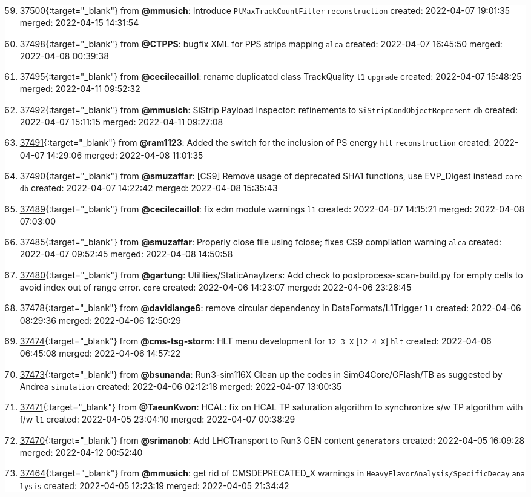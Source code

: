 59. [37500](http://github.com/cms-sw/cmssw/pull/37500){:target="_blank"}  from **@mmusich**: Introduce `PtMaxTrackCountFilter` `reconstruction` created: 2022-04-07 19:01:35 merged: 2022-04-15 14:31:54

60. [37498](http://github.com/cms-sw/cmssw/pull/37498){:target="_blank"}  from **@CTPPS**: bugfix XML for PPS strips mapping `alca` created: 2022-04-07 16:45:50 merged: 2022-04-08 00:39:38

61. [37495](http://github.com/cms-sw/cmssw/pull/37495){:target="_blank"}  from **@cecilecaillol**: rename duplicated class TrackQuality `l1` `upgrade` created: 2022-04-07 15:48:25 merged: 2022-04-11 09:52:32

62. [37492](http://github.com/cms-sw/cmssw/pull/37492){:target="_blank"}  from **@mmusich**: SiStrip Payload Inspector: refinements to `SiStripCondObjectRepresent` `db` created: 2022-04-07 15:11:15 merged: 2022-04-11 09:27:08

63. [37491](http://github.com/cms-sw/cmssw/pull/37491){:target="_blank"}  from **@ram1123**: Added the switch for the inclusion of PS energy `hlt` `reconstruction` created: 2022-04-07 14:29:06 merged: 2022-04-08 11:01:35

64. [37490](http://github.com/cms-sw/cmssw/pull/37490){:target="_blank"}  from **@smuzaffar**: [CS9] Remove usage of deprecated SHA1 functions, use EVP_Digest instead `core` `db` created: 2022-04-07 14:22:42 merged: 2022-04-08 15:35:43

65. [37489](http://github.com/cms-sw/cmssw/pull/37489){:target="_blank"}  from **@cecilecaillol**: fix edm module warnings `l1` created: 2022-04-07 14:15:21 merged: 2022-04-08 07:03:00

66. [37485](http://github.com/cms-sw/cmssw/pull/37485){:target="_blank"}  from **@smuzaffar**: Properly close file using fclose; fixes CS9 compilation warning `alca` created: 2022-04-07 09:52:45 merged: 2022-04-08 14:50:58

67. [37480](http://github.com/cms-sw/cmssw/pull/37480){:target="_blank"}  from **@gartung**: Utilities/StaticAnaylzers: Add check to postprocess-scan-build.py for empty cells to avoid index out of range error. `core` created: 2022-04-06 14:23:07 merged: 2022-04-06 23:28:45

68. [37478](http://github.com/cms-sw/cmssw/pull/37478){:target="_blank"}  from **@davidlange6**: remove circular dependency in DataFormats/L1Trigger `l1` created: 2022-04-06 08:29:36 merged: 2022-04-06 12:50:29

69. [37474](http://github.com/cms-sw/cmssw/pull/37474){:target="_blank"}  from **@cms-tsg-storm**: HLT menu development for `12_3_X` [`12_4_X`] `hlt` created: 2022-04-06 06:45:08 merged: 2022-04-06 14:57:22

70. [37473](http://github.com/cms-sw/cmssw/pull/37473){:target="_blank"}  from **@bsunanda**: Run3-sim116X Clean up the codes in SimG4Core/GFlash/TB as suggested by Andrea `simulation` created: 2022-04-06 02:12:18 merged: 2022-04-07 13:00:35

71. [37471](http://github.com/cms-sw/cmssw/pull/37471){:target="_blank"}  from **@TaeunKwon**: HCAL: fix on HCAL TP saturation algorithm to synchronize s/w TP algorithm with f/w `l1` created: 2022-04-05 23:04:10 merged: 2022-04-07 00:38:29

72. [37470](http://github.com/cms-sw/cmssw/pull/37470){:target="_blank"}  from **@srimanob**: Add LHCTransport to Run3 GEN content `generators` created: 2022-04-05 16:09:28 merged: 2022-04-12 00:52:40

73. [37464](http://github.com/cms-sw/cmssw/pull/37464){:target="_blank"}  from **@mmusich**: get rid of CMSDEPRECATED_X warnings in `HeavyFlavorAnalysis/SpecificDecay` `analysis` created: 2022-04-05 12:23:19 merged: 2022-04-05 21:34:42
